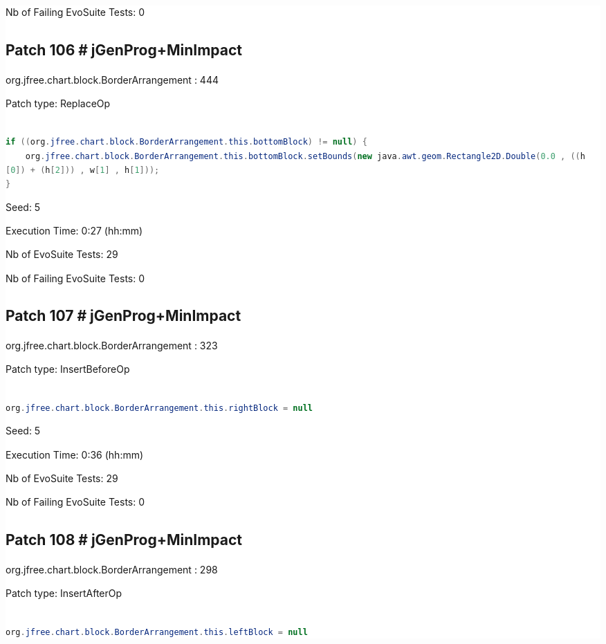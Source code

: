 Nb of Failing EvoSuite Tests: 0



## Patch 106 #  jGenProg+MinImpact 

org.jfree.chart.block.BorderArrangement : 444

Patch type: ReplaceOp

```Java

if ((org.jfree.chart.block.BorderArrangement.this.bottomBlock) != null) {
	org.jfree.chart.block.BorderArrangement.this.bottomBlock.setBounds(new java.awt.geom.Rectangle2D.Double(0.0 , ((h[0]) + (h[2])) , w[1] , h[1]));
} 

```


Seed: 5

Execution Time: 0:27 (hh:mm) 

Nb of EvoSuite Tests: 29

Nb of Failing EvoSuite Tests: 0



## Patch 107 #  jGenProg+MinImpact 

org.jfree.chart.block.BorderArrangement : 323

Patch type: InsertBeforeOp

```Java

org.jfree.chart.block.BorderArrangement.this.rightBlock = null

```


Seed: 5

Execution Time: 0:36 (hh:mm) 

Nb of EvoSuite Tests: 29

Nb of Failing EvoSuite Tests: 0



## Patch 108 #  jGenProg+MinImpact 

org.jfree.chart.block.BorderArrangement : 298

Patch type: InsertAfterOp

```Java

org.jfree.chart.block.BorderArrangement.this.leftBlock = null

```
